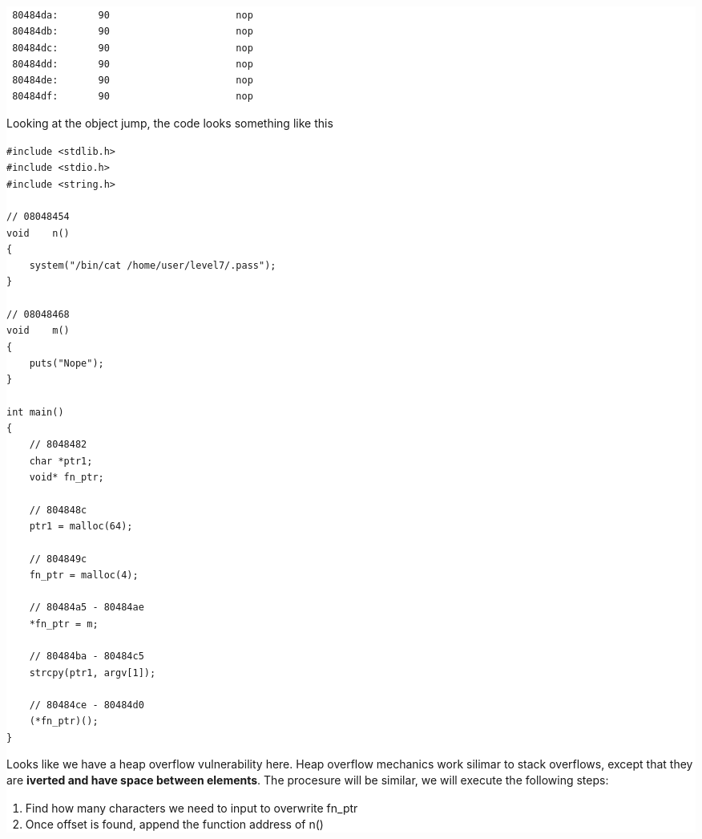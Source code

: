 ```
 80484da:       90                      nop
 80484db:       90                      nop
 80484dc:       90                      nop
 80484dd:       90                      nop
 80484de:       90                      nop
 80484df:       90                      nop
 ```
Looking at the object jump, the code looks something like this
```clike=
#include <stdlib.h>
#include <stdio.h>
#include <string.h>

// 08048454
void    n()
{
	system("/bin/cat /home/user/level7/.pass");
}

// 08048468
void    m()
{
	puts("Nope");
}

int main()
{
    // 8048482
    char *ptr1;
    void* fn_ptr;
    
    // 804848c
    ptr1 = malloc(64);
    
    // 804849c
    fn_ptr = malloc(4);
    
    // 80484a5 - 80484ae
    *fn_ptr = m;
    
    // 80484ba - 80484c5
    strcpy(ptr1, argv[1]);
    
    // 80484ce - 80484d0
    (*fn_ptr)();
}
```
Looks like we have a heap overflow vulnerability here. Heap overflow mechanics work silimar to stack overflows, except that they are **iverted and have space between elements**. The procesure will be similar, we will execute the following steps:
1. Find how many characters we need to input to overwrite fn_ptr
2. Once offset is found, append the function address of n()
